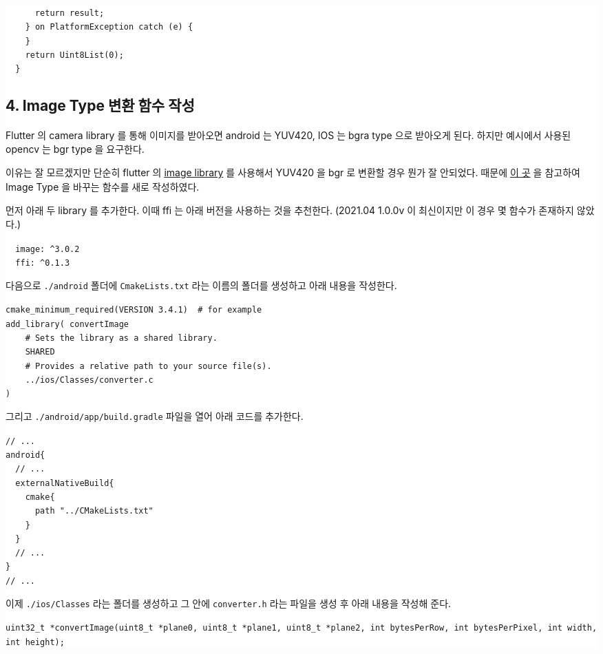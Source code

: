```
      return result;
    } on PlatformException catch (e) {
    }
    return Uint8List(0);
  }
```

## 4. Image Type 변환 함수 작성

Flutter 의 camera library 를 통해 이미지를 받아오면 android 는 YUV420, IOS 는 bgra type 으로 받아오게 된다. 하지만 예시에서 사용된 opencv 는 bgr type 을 요구한다. 

이유는 잘 모르겠지만 단순히 flutter 의 [image library](https://pub.dev/packages/image) 를 사용해서 YUV420 을 bgr 로 변환할 경우 뭔가 잘 안되었다. 때문에 [이 곳](https://medium.com/@hugand/capture-photos-from-camera-using-image-stream-with-flutter-e9af94bc2bee) 을 참고하여 Image Type 을 바꾸는 함수를 새로 작성하였다.

먼저 아래 두 library 를 추가한다. 이때 ffi 는 아래 버전을 사용하는 것을 추천한다. (2021.04 1.0.0v 이 최신이지만 이 경우 몇 함수가 존재하지 않았다.)

```
  image: ^3.0.2
  ffi: ^0.1.3
```

다음으로 `./android` 폴더에 `CmakeLists.txt` 라는 이름의 폴더를 생성하고 아래 내용을 작성한다.

```
cmake_minimum_required(VERSION 3.4.1)  # for example
add_library( convertImage
    # Sets the library as a shared library.
    SHARED
    # Provides a relative path to your source file(s).
    ../ios/Classes/converter.c
)
```

그리고 `./android/app/build.gradle` 파일을 열어 아래 코드를 추가한다.

```
// ...
android{
  // ...
  externalNativeBuild{
    cmake{
      path "../CMakeLists.txt"
    }
  }
  // ...
}
// ...
```

이제 `./ios/Classes` 라는 폴더를 생성하고 그 안에 `converter.h` 라는 파일을 생성 후 아래 내용을 작성해 준다.

```
uint32_t *convertImage(uint8_t *plane0, uint8_t *plane1, uint8_t *plane2, int bytesPerRow, int bytesPerPixel, int width, int height);
```
